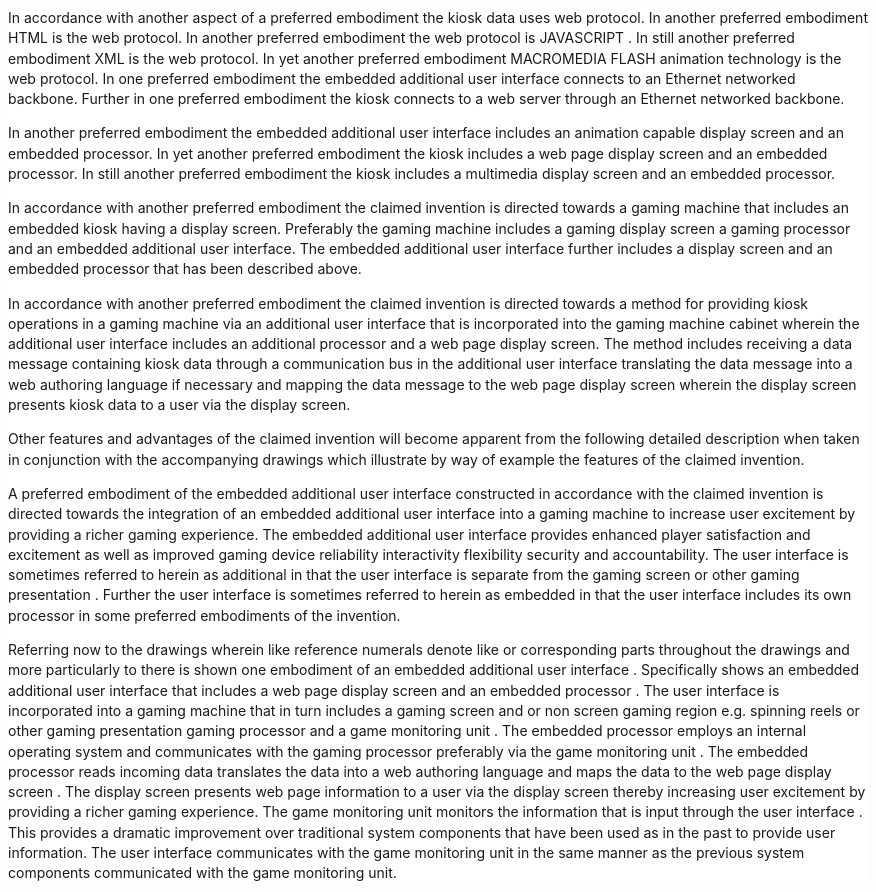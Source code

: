 In accordance with another aspect of a preferred embodiment the kiosk data uses web protocol. In another preferred embodiment HTML is the web protocol. In another preferred embodiment the web protocol is JAVASCRIPT . In still another preferred embodiment XML is the web protocol. In yet another preferred embodiment MACROMEDIA FLASH animation technology is the web protocol. In one preferred embodiment the embedded additional user interface connects to an Ethernet networked backbone. Further in one preferred embodiment the kiosk connects to a web server through an Ethernet networked backbone.

In another preferred embodiment the embedded additional user interface includes an animation capable display screen and an embedded processor. In yet another preferred embodiment the kiosk includes a web page display screen and an embedded processor. In still another preferred embodiment the kiosk includes a multimedia display screen and an embedded processor.

In accordance with another preferred embodiment the claimed invention is directed towards a gaming machine that includes an embedded kiosk having a display screen. Preferably the gaming machine includes a gaming display screen a gaming processor and an embedded additional user interface. The embedded additional user interface further includes a display screen and an embedded processor that has been described above.

In accordance with another preferred embodiment the claimed invention is directed towards a method for providing kiosk operations in a gaming machine via an additional user interface that is incorporated into the gaming machine cabinet wherein the additional user interface includes an additional processor and a web page display screen. The method includes receiving a data message containing kiosk data through a communication bus in the additional user interface translating the data message into a web authoring language if necessary and mapping the data message to the web page display screen wherein the display screen presents kiosk data to a user via the display screen.

Other features and advantages of the claimed invention will become apparent from the following detailed description when taken in conjunction with the accompanying drawings which illustrate by way of example the features of the claimed invention.

A preferred embodiment of the embedded additional user interface constructed in accordance with the claimed invention is directed towards the integration of an embedded additional user interface into a gaming machine to increase user excitement by providing a richer gaming experience. The embedded additional user interface provides enhanced player satisfaction and excitement as well as improved gaming device reliability interactivity flexibility security and accountability. The user interface is sometimes referred to herein as additional in that the user interface is separate from the gaming screen or other gaming presentation . Further the user interface is sometimes referred to herein as embedded in that the user interface includes its own processor in some preferred embodiments of the invention.

Referring now to the drawings wherein like reference numerals denote like or corresponding parts throughout the drawings and more particularly to there is shown one embodiment of an embedded additional user interface . Specifically shows an embedded additional user interface that includes a web page display screen and an embedded processor . The user interface is incorporated into a gaming machine that in turn includes a gaming screen and or non screen gaming region e.g. spinning reels or other gaming presentation gaming processor and a game monitoring unit . The embedded processor employs an internal operating system and communicates with the gaming processor preferably via the game monitoring unit . The embedded processor reads incoming data translates the data into a web authoring language and maps the data to the web page display screen . The display screen presents web page information to a user via the display screen thereby increasing user excitement by providing a richer gaming experience. The game monitoring unit monitors the information that is input through the user interface . This provides a dramatic improvement over traditional system components that have been used as in the past to provide user information. The user interface communicates with the game monitoring unit in the same manner as the previous system components communicated with the game monitoring unit.
